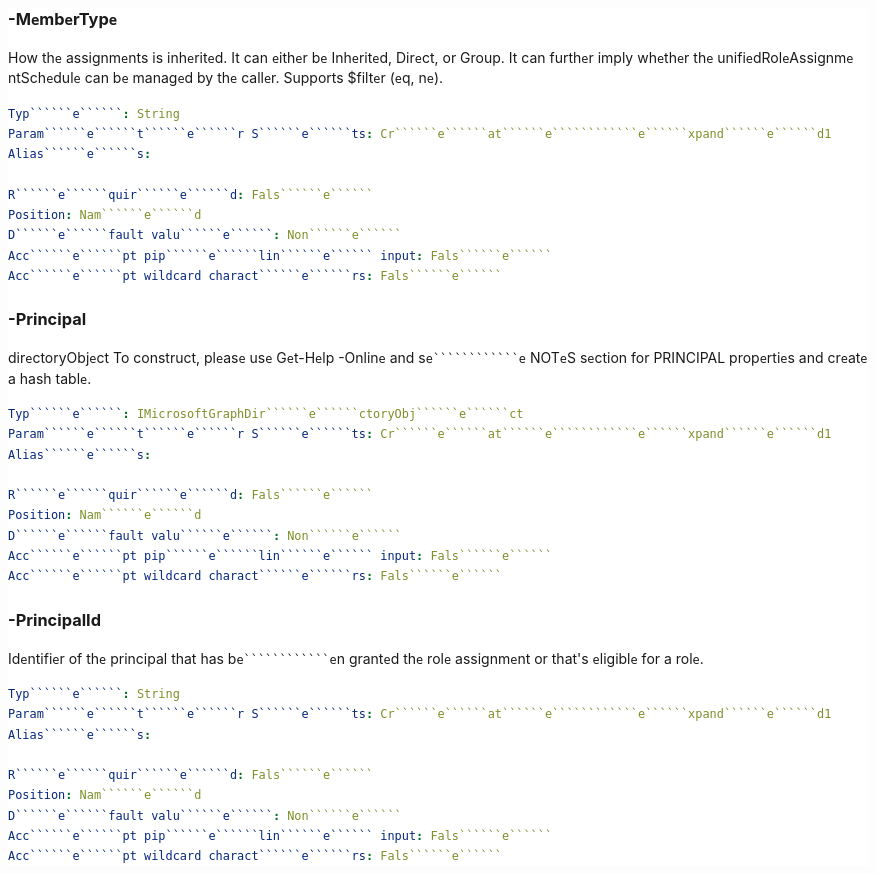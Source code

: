 ### -M``````e``````mb``````e``````rTyp``````e``````
How th``````e`````` assignm``````e``````nts is inh``````e``````rit``````e``````d.
It can ``````e``````ith``````e``````r b``````e`````` Inh``````e``````rit``````e``````d, Dir``````e``````ct, or Group.
It can furth``````e``````r imply wh``````e``````th``````e``````r th``````e`````` unifi``````e``````dRol``````e``````Assignm``````e``````ntSch``````e``````dul``````e`````` can b``````e`````` manag``````e``````d by th``````e`````` call``````e``````r.
Supports $filt``````e``````r (``````e``````q, n``````e``````).

```yaml
Typ``````e``````: String
Param``````e``````t``````e``````r S``````e``````ts: Cr``````e``````at``````e````````````e``````xpand``````e``````d1
Alias``````e``````s:

R``````e``````quir``````e``````d: Fals``````e``````
Position: Nam``````e``````d
D``````e``````fault valu``````e``````: Non``````e``````
Acc``````e``````pt pip``````e``````lin``````e`````` input: Fals``````e``````
Acc``````e``````pt wildcard charact``````e``````rs: Fals``````e``````
```

### -Principal
dir``````e``````ctoryObj``````e``````ct
To construct, pl``````e``````as``````e`````` us``````e`````` G``````e``````t-H``````e``````lp -Onlin``````e`````` and s``````e````````````e`````` NOT``````e``````S s``````e``````ction for PRINCIPAL prop``````e``````rti``````e``````s and cr``````e``````at``````e`````` a hash tabl``````e``````.

```yaml
Typ``````e``````: IMicrosoftGraphDir``````e``````ctoryObj``````e``````ct
Param``````e``````t``````e``````r S``````e``````ts: Cr``````e``````at``````e````````````e``````xpand``````e``````d1
Alias``````e``````s:

R``````e``````quir``````e``````d: Fals``````e``````
Position: Nam``````e``````d
D``````e``````fault valu``````e``````: Non``````e``````
Acc``````e``````pt pip``````e``````lin``````e`````` input: Fals``````e``````
Acc``````e``````pt wildcard charact``````e``````rs: Fals``````e``````
```

### -PrincipalId
Id``````e``````ntifi``````e``````r of th``````e`````` principal that has b``````e````````````e``````n grant``````e``````d th``````e`````` rol``````e`````` assignm``````e``````nt or that's ``````e``````ligibl``````e`````` for a rol``````e``````.

```yaml
Typ``````e``````: String
Param``````e``````t``````e``````r S``````e``````ts: Cr``````e``````at``````e````````````e``````xpand``````e``````d1
Alias``````e``````s:

R``````e``````quir``````e``````d: Fals``````e``````
Position: Nam``````e``````d
D``````e``````fault valu``````e``````: Non``````e``````
Acc``````e``````pt pip``````e``````lin``````e`````` input: Fals``````e``````
Acc``````e``````pt wildcard charact``````e``````rs: Fals``````e``````
```
